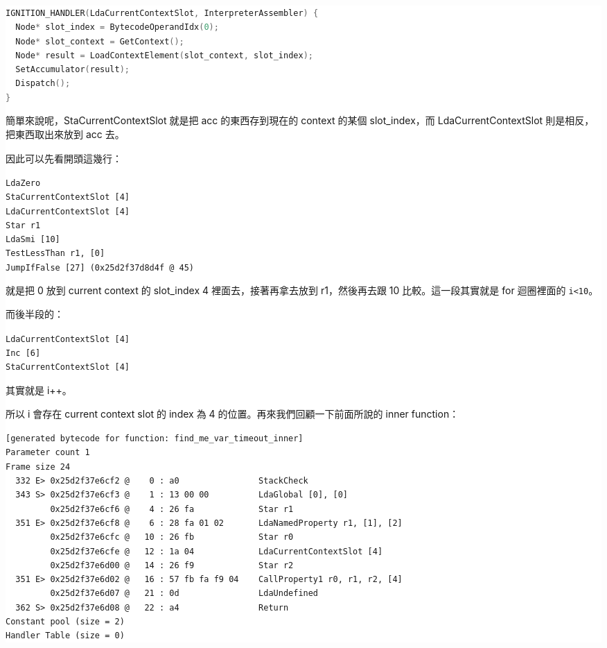 ``` c
IGNITION_HANDLER(LdaCurrentContextSlot, InterpreterAssembler) {
  Node* slot_index = BytecodeOperandIdx(0);
  Node* slot_context = GetContext();
  Node* result = LoadContextElement(slot_context, slot_index);
  SetAccumulator(result);
  Dispatch();
}
```

簡單來說呢，StaCurrentContextSlot 就是把 acc 的東西存到現在的 context 的某個 slot_index，而 LdaCurrentContextSlot 則是相反，把東西取出來放到 acc 去。

因此可以先看開頭這幾行：

```
LdaZero 
StaCurrentContextSlot [4]
LdaCurrentContextSlot [4]
Star r1
LdaSmi [10]
TestLessThan r1, [0]
JumpIfFalse [27] (0x25d2f37d8d4f @ 45)
```

就是把 0 放到 current context 的 slot_index 4 裡面去，接著再拿去放到 r1，然後再去跟 10 比較。這一段其實就是 for 迴圈裡面的 `i<10`。

而後半段的：

```
LdaCurrentContextSlot [4]
Inc [6]
StaCurrentContextSlot [4]
```

其實就是 i++。

所以 i 會存在 current context slot 的 index 為 4 的位置。再來我們回顧一下前面所說的 inner function：

```
[generated bytecode for function: find_me_var_timeout_inner]
Parameter count 1
Frame size 24
  332 E> 0x25d2f37e6cf2 @    0 : a0                StackCheck 
  343 S> 0x25d2f37e6cf3 @    1 : 13 00 00          LdaGlobal [0], [0]
         0x25d2f37e6cf6 @    4 : 26 fa             Star r1
  351 E> 0x25d2f37e6cf8 @    6 : 28 fa 01 02       LdaNamedProperty r1, [1], [2]
         0x25d2f37e6cfc @   10 : 26 fb             Star r0
         0x25d2f37e6cfe @   12 : 1a 04             LdaCurrentContextSlot [4]
         0x25d2f37e6d00 @   14 : 26 f9             Star r2
  351 E> 0x25d2f37e6d02 @   16 : 57 fb fa f9 04    CallProperty1 r0, r1, r2, [4]
         0x25d2f37e6d07 @   21 : 0d                LdaUndefined 
  362 S> 0x25d2f37e6d08 @   22 : a4                Return 
Constant pool (size = 2)
Handler Table (size = 0)
```
